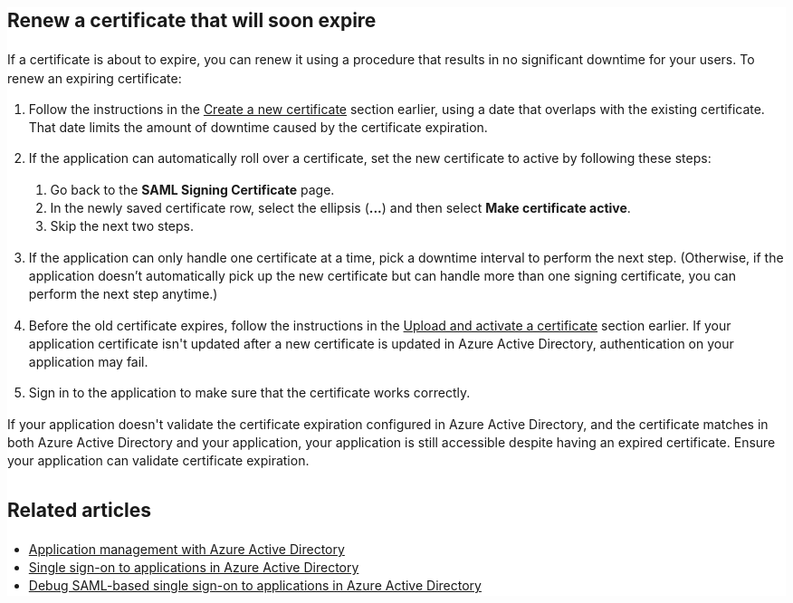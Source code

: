## Renew a certificate that will soon expire

If a certificate is about to expire, you can renew it using a procedure that results in no significant downtime for your users. To renew an expiring certificate:

1. Follow the instructions in the [Create a new certificate](#create-a-new-certificate) section earlier, using a date that overlaps with the existing certificate. That date limits the amount of downtime caused by the certificate expiration.
1. If the application can automatically roll over a certificate, set the new certificate to active by following these steps:
   1. Go back to the **SAML Signing Certificate** page.
   1. In the newly saved certificate row, select the ellipsis (**...**) and then select **Make certificate active**.
   1. Skip the next two steps.

1. If the application can only handle one certificate at a time, pick a downtime interval to perform the next step. (Otherwise, if the application doesn’t automatically pick up the new certificate but can handle more than one signing certificate, you can perform the next step anytime.)
1. Before the old certificate expires, follow the instructions in the [Upload and activate a certificate](#upload-and-activate-a-certificate) section earlier. If your application certificate isn't updated after a new certificate is updated in Azure Active Directory, authentication on your application may fail.
1. Sign in to the application to make sure that the certificate works correctly.

If your application doesn't validate the certificate expiration configured in Azure Active Directory, and the certificate matches in both Azure Active Directory and your application, your application is still accessible despite having an expired certificate. Ensure your application can validate certificate expiration.

## Related articles

- [Application management with Azure Active Directory](what-is-application-management.md)
- [Single sign-on to applications in Azure Active Directory](what-is-single-sign-on.md)
- [Debug SAML-based single sign-on to applications in Azure Active Directory](./debug-saml-sso-issues.md)
